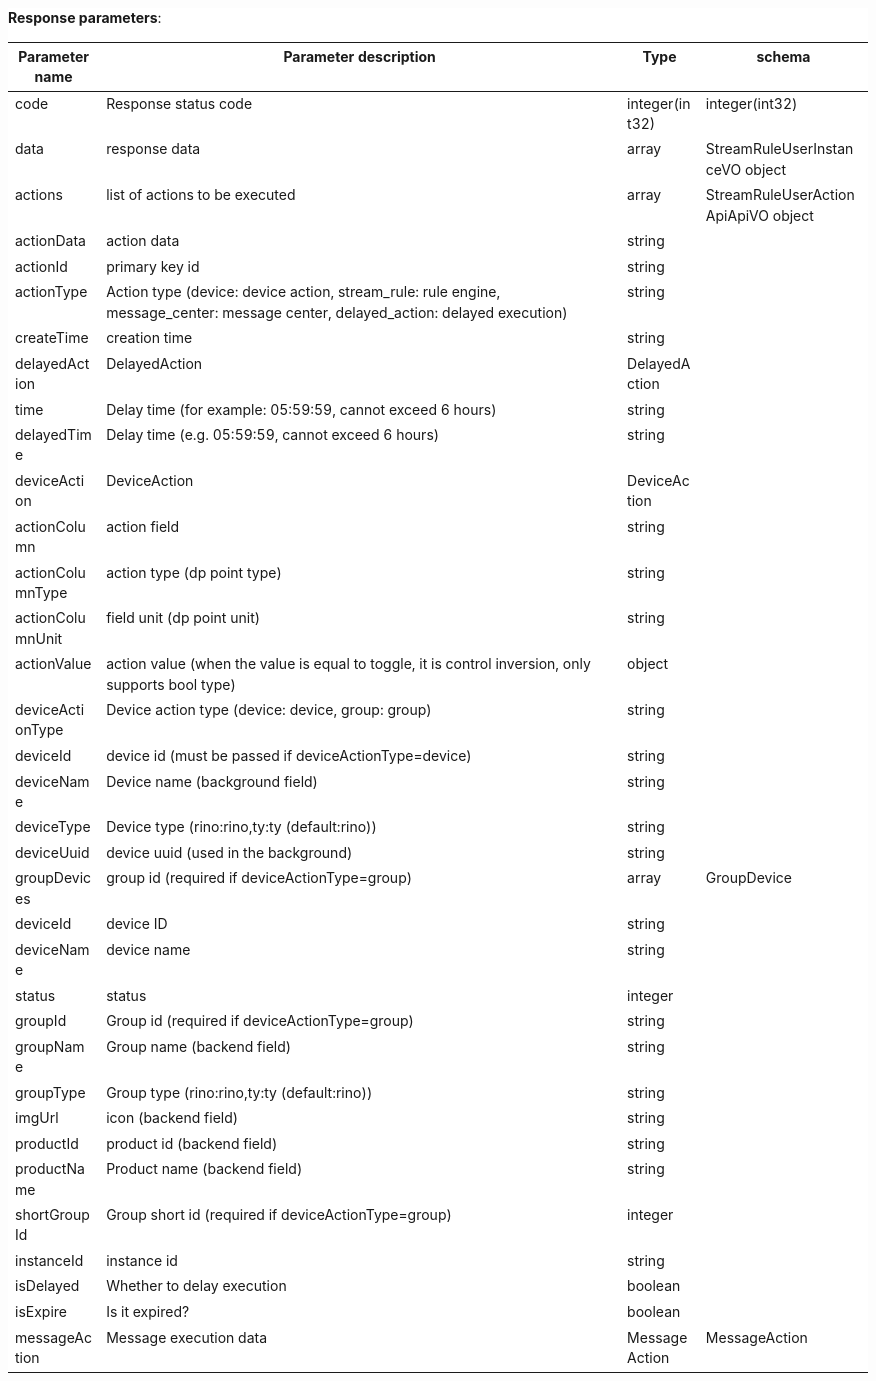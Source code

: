 **Response parameters**:

| Parameter name | Parameter description | Type | schema |
| ------------------- | -------- | --------- | ---------- |
| code | Response status code | integer(int32) | integer(int32) |
| data | response data | array | StreamRuleUserInstanceVO object |
| actions | list of actions to be executed | array | StreamRuleUserActionApiApiVO object |
| actionData | action data | string | |
| actionId | primary key id | string | |
| actionType | Action type (device: device action, stream_rule: rule engine, message_center: message center, delayed_action: delayed execution) | string | |
| createTime | creation time | string | |
| delayedAction | DelayedAction | DelayedAction |
| time | Delay time (for example: 05:59:59, cannot exceed 6 hours) | string | |
| delayedTime | Delay time (e.g. 05:59:59, cannot exceed 6 hours) | string | |
| deviceAction | DeviceAction | DeviceAction |
| actionColumn | action field | string | |
| actionColumnType | action type (dp point type) | string | |
| actionColumnUnit | field unit (dp point unit) | string | |
| actionValue | action value (when the value is equal to toggle, it is control inversion, only supports bool type) | object | |
| deviceActionType | Device action type (device: device, group: group) | string | |
| deviceId | device id (must be passed if deviceActionType=device) | string | |
| deviceName | Device name (background field) | string | |
| deviceType | Device type (rino:rino,ty:ty (default:rino)) | string | |
| deviceUuid | device uuid (used in the background) | string | |
| groupDevices | group id (required if deviceActionType=group) | array | GroupDevice |
| deviceId | device ID | string | |
| deviceName | device name | string | |
| status | status | integer | |
| groupId | Group id (required if deviceActionType=group) | string | |
| groupName | Group name (backend field) | string | |
| groupType | Group type (rino:rino,ty:ty (default:rino)) | string | |
| imgUrl | icon (backend field) | string | |
| productId | product id (backend field) | string | |
| productName | Product name (backend field) | string | |
| shortGroupId | Group short id (required if deviceActionType=group) | integer | |
| instanceId | instance id | string | |
| isDelayed | Whether to delay execution | boolean | |
| isExpire | Is it expired? | boolean | |
| messageAction | Message execution data | MessageAction | MessageAction |